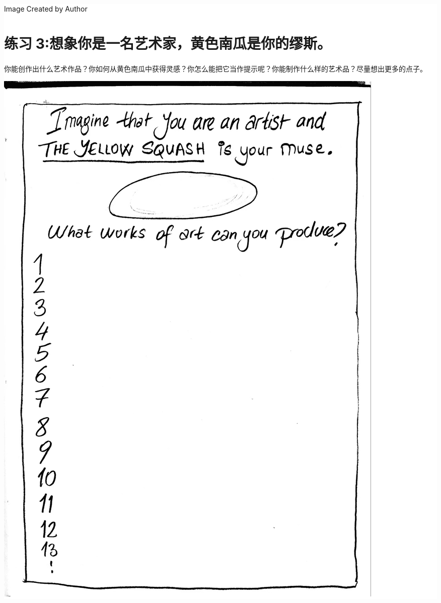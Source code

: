 Image Created by Author

# 练习 3:想象你是一名艺术家，黄色南瓜是你的缪斯。

你能创作出什么艺术作品？你如何从黄色南瓜中获得灵感？你怎么能把它当作提示呢？你能制作什么样的艺术品？尽量想出更多的点子。

![](img/b0e108cc7cacb930e07d1dbfed268ba6.png)
